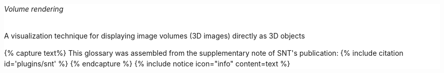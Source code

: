 ###### Volume rendering
A visualization technique for displaying image volumes (3D images) directly as 3D objects


{% capture text%}
This glossary was assembled from the supplementary note of SNT's publication: {% include citation id='plugins/snt' %}
{% endcapture %}
{% include notice icon="info" content=text %}
